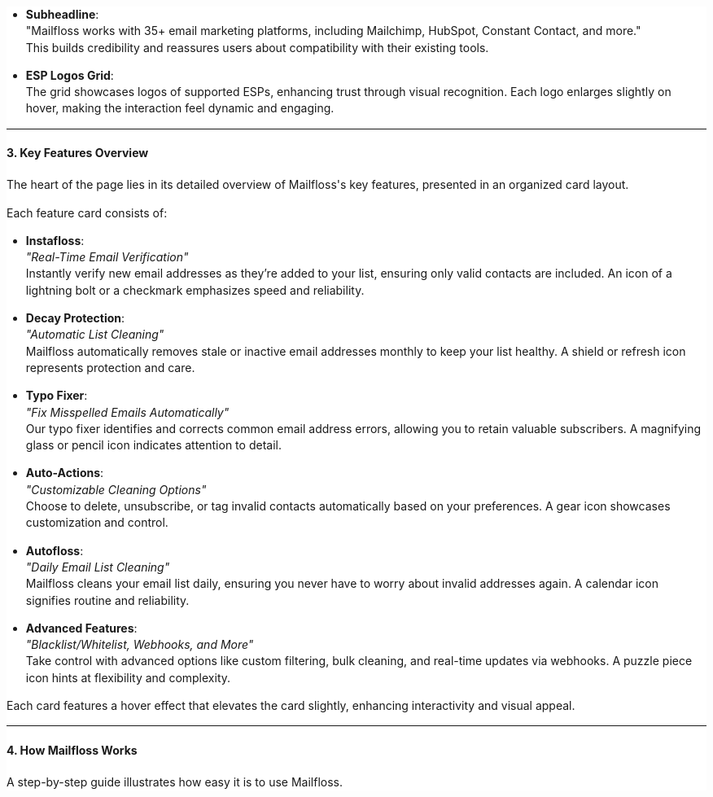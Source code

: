 - **Subheadline**:  
  "Mailfloss works with 35+ email marketing platforms, including Mailchimp, HubSpot, Constant Contact, and more."  
  This builds credibility and reassures users about compatibility with their existing tools.

- **ESP Logos Grid**:  
  The grid showcases logos of supported ESPs, enhancing trust through visual recognition. Each logo enlarges slightly on hover, making the interaction feel dynamic and engaging.

---

#### **3. Key Features Overview**

The heart of the page lies in its detailed overview of Mailfloss's key features, presented in an organized card layout.

Each feature card consists of:

- **Instafloss**:  
  *"Real-Time Email Verification"*  
  Instantly verify new email addresses as they’re added to your list, ensuring only valid contacts are included. An icon of a lightning bolt or a checkmark emphasizes speed and reliability.

- **Decay Protection**:  
  *"Automatic List Cleaning"*  
  Mailfloss automatically removes stale or inactive email addresses monthly to keep your list healthy. A shield or refresh icon represents protection and care.

- **Typo Fixer**:  
  *"Fix Misspelled Emails Automatically"*  
  Our typo fixer identifies and corrects common email address errors, allowing you to retain valuable subscribers. A magnifying glass or pencil icon indicates attention to detail.

- **Auto-Actions**:  
  *"Customizable Cleaning Options"*  
  Choose to delete, unsubscribe, or tag invalid contacts automatically based on your preferences. A gear icon showcases customization and control.

- **Autofloss**:  
  *"Daily Email List Cleaning"*  
  Mailfloss cleans your email list daily, ensuring you never have to worry about invalid addresses again. A calendar icon signifies routine and reliability.

- **Advanced Features**:  
  *"Blacklist/Whitelist, Webhooks, and More"*  
  Take control with advanced options like custom filtering, bulk cleaning, and real-time updates via webhooks. A puzzle piece icon hints at flexibility and complexity.

Each card features a hover effect that elevates the card slightly, enhancing interactivity and visual appeal.

---

#### **4. How Mailfloss Works**

A step-by-step guide illustrates how easy it is to use Mailfloss.
